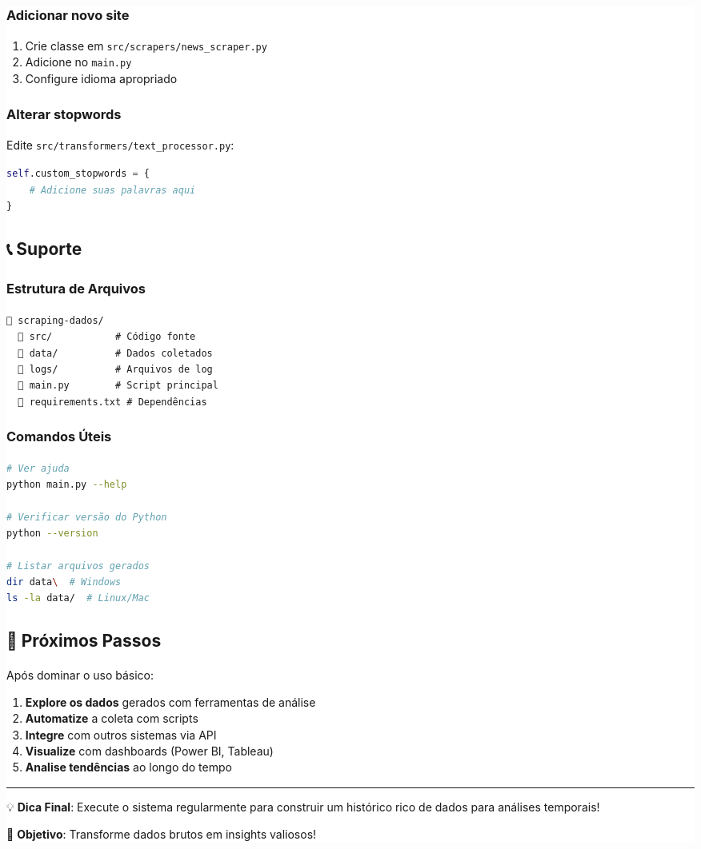 ### Adicionar novo site
1. Crie classe em `src/scrapers/news_scraper.py`
2. Adicione no `main.py`
3. Configure idioma apropriado

### Alterar stopwords
Edite `src/transformers/text_processor.py`:
```python
self.custom_stopwords = {
    # Adicione suas palavras aqui
}
```

## 📞 Suporte

### Estrutura de Arquivos
```
📁 scraping-dados/
  📁 src/           # Código fonte
  📁 data/          # Dados coletados
  📁 logs/          # Arquivos de log
  📄 main.py        # Script principal
  📄 requirements.txt # Dependências
```

### Comandos Úteis
```bash
# Ver ajuda
python main.py --help

# Verificar versão do Python
python --version

# Listar arquivos gerados
dir data\  # Windows
ls -la data/  # Linux/Mac
```

## 🚀 Próximos Passos

Após dominar o uso básico:

1. **Explore os dados** gerados com ferramentas de análise
2. **Automatize** a coleta com scripts
3. **Integre** com outros sistemas via API
4. **Visualize** com dashboards (Power BI, Tableau)
5. **Analise tendências** ao longo do tempo

---

💡 **Dica Final**: Execute o sistema regularmente para construir um histórico rico de dados para análises temporais!

🎯 **Objetivo**: Transforme dados brutos em insights valiosos!